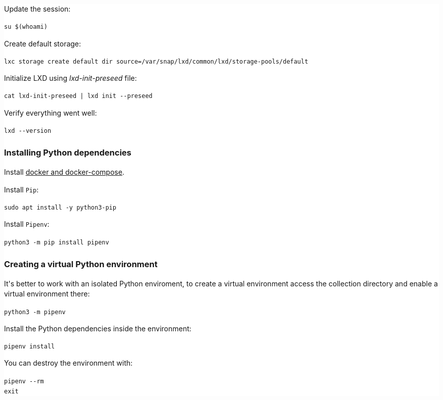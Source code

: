Update the session:

```
su $(whoami)
```

Create default storage:

```
lxc storage create default dir source=/var/snap/lxd/common/lxd/storage-pools/default
```

Initialize LXD using *lxd-init-preseed* file:

```
cat lxd-init-preseed | lxd init --preseed
```

Verify everything went well:

```
lxd --version
```

### Installing Python dependencies

Install [docker and docker-compose](https://docs.docker.com/engiexitne/install/debian).

Install `Pip`:

```
sudo apt install -y python3-pip
```

Install `Pipenv`:

```
python3 -m pip install pipenv
```

### Creating a virtual Python environment

It's better to work with an isolated Python enviroment,
to create a virtual environment access the collection directory and
enable a virtual environment there:

```
python3 -m pipenv
```

Install the Python dependencies inside the environment:

```
pipenv install
```

You can destroy the environment with:

```
pipenv --rm
exit
```
